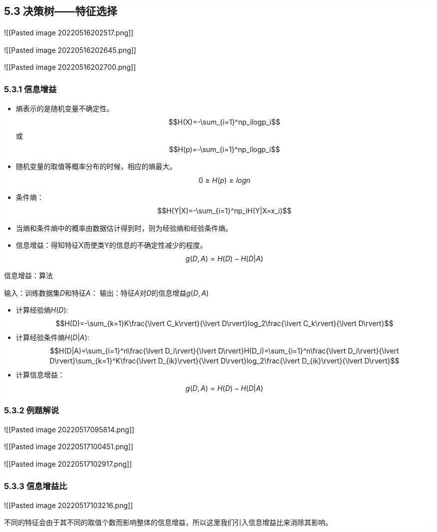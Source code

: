 
## 5.3 决策树——特征选择
![[Pasted image 20220516202517.png]]

![[Pasted image 20220516202645.png]]

![[Pasted image 20220516202700.png]]

### 5.3.1 信息增益

- 熵表示的是随机变量不确定性。
$$H(X)=-\sum_{i=1}^np_ilogp_i$$
或
$$H(p)=-\sum_{i=1}^np_ilogp_i$$
- 随机变量的取值等概率分布的时候，相应的熵最大。
$$0\ge H(p)\ge log n$$

- 条件熵：
$$H(Y|X)=-\sum_{i=1}^np_iH(Y|X=x_i)$$
- 当熵和条件熵中的概率由数据估计得到时，则为经验熵和经验条件熵。
- 信息增益：得知特征X而使类Y的信息的不确定性减少的程度。
$$g(D,A)=H(D)-H(D|A)$$

信息增益：算法

输入：训练数据集$D$和特征$A$：
输出：特征$A$对$D$的信息增益$g(D,A)$

- 计算经验熵$H(D):$
$$H(D)=-\sum_{k=1}K\frac{\lvert C_k\rvert}{\lvert D\rvert}log_2\frac{\lvert C_k\rvert}{\lvert D\rvert}$$
- 计算经验条件熵$H(D|A)$:
$$H(D|A)=\sum_{i=1}^n\frac{\lvert D_i\rvert}{\lvert D\rvert}H(D_i)=\sum_{i=1}^n\frac{\lvert D_i\rvert}{\lvert D\rvert}\sum_{k=1}^K\frac{\lvert D_{ik}\rvert}{\lvert D\rvert}log_2\frac{\lvert D_{ik}\rvert}{\lvert D\rvert}$$
- 计算信息增益：
$$g(D,A)=H(D)-H(D|A)$$

### 5.3.2 例题解说

![[Pasted image 20220517095814.png]]

![[Pasted image 20220517100451.png]]

![[Pasted image 20220517102917.png]]


### 5.3.3 信息增益比
![[Pasted image 20220517103216.png]]

不同的特征会由于其不同的取值个数而影响整体的信息增益，所以这里我们引入信息增益比来消除其影响。
